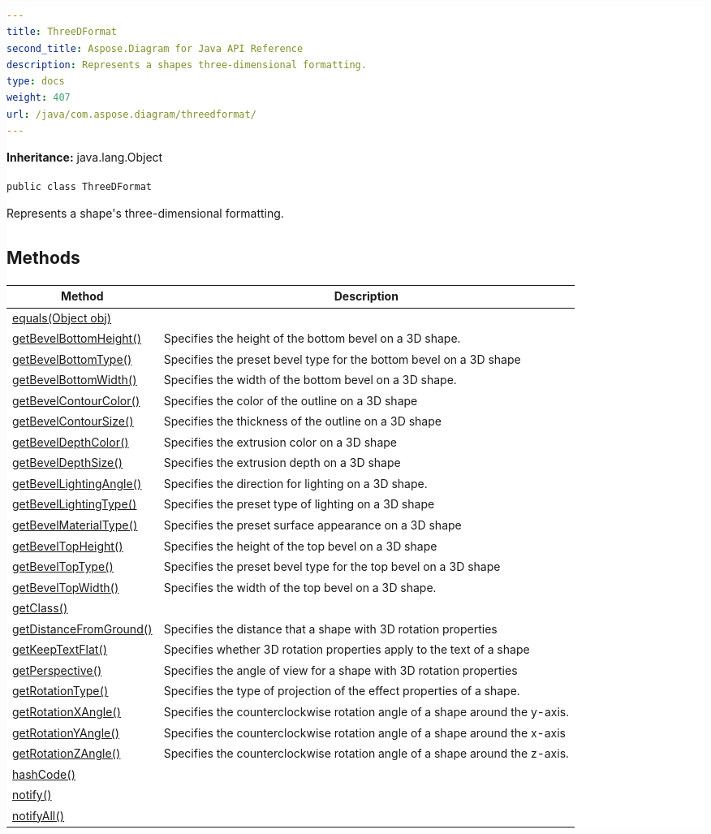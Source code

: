 ```yaml
---
title: ThreeDFormat
second_title: Aspose.Diagram for Java API Reference
description: Represents a shapes three-dimensional formatting.
type: docs
weight: 407
url: /java/com.aspose.diagram/threedformat/
---
```


**Inheritance:**
java.lang.Object
```
public class ThreeDFormat
```

Represents a shape's three-dimensional formatting.
## Methods

| Method | Description |
| --- | --- |
| [equals(Object obj)](#equals-java.lang.Object-) |  |
| [getBevelBottomHeight()](#getBevelBottomHeight--) | Specifies the height of the bottom bevel on a 3D shape. |
| [getBevelBottomType()](#getBevelBottomType--) | Specifies the preset bevel type for the bottom bevel on a 3D shape |
| [getBevelBottomWidth()](#getBevelBottomWidth--) | Specifies the width of the bottom bevel on a 3D shape. |
| [getBevelContourColor()](#getBevelContourColor--) | Specifies the color of the outline on a 3D shape |
| [getBevelContourSize()](#getBevelContourSize--) | Specifies the thickness of the outline on a 3D shape |
| [getBevelDepthColor()](#getBevelDepthColor--) | Specifies the extrusion color on a 3D shape |
| [getBevelDepthSize()](#getBevelDepthSize--) | Specifies the extrusion depth on a 3D shape |
| [getBevelLightingAngle()](#getBevelLightingAngle--) | Specifies the direction for lighting on a 3D shape. |
| [getBevelLightingType()](#getBevelLightingType--) | Specifies the preset type of lighting on a 3D shape |
| [getBevelMaterialType()](#getBevelMaterialType--) | Specifies the preset surface appearance on a 3D shape |
| [getBevelTopHeight()](#getBevelTopHeight--) | Specifies the height of the top bevel on a 3D shape |
| [getBevelTopType()](#getBevelTopType--) | Specifies the preset bevel type for the top bevel on a 3D shape |
| [getBevelTopWidth()](#getBevelTopWidth--) | Specifies the width of the top bevel on a 3D shape. |
| [getClass()](#getClass--) |  |
| [getDistanceFromGround()](#getDistanceFromGround--) | Specifies the distance that a shape with 3D rotation properties |
| [getKeepTextFlat()](#getKeepTextFlat--) | Specifies whether 3D rotation properties apply to the text of a shape |
| [getPerspective()](#getPerspective--) | Specifies the angle of view for a shape with 3D rotation properties |
| [getRotationType()](#getRotationType--) | Specifies the type of projection of the effect properties of a shape. |
| [getRotationXAngle()](#getRotationXAngle--) | Specifies the counterclockwise rotation angle of a shape around the y-axis. |
| [getRotationYAngle()](#getRotationYAngle--) | Specifies the counterclockwise rotation angle of a shape around the x-axis |
| [getRotationZAngle()](#getRotationZAngle--) | Specifies the counterclockwise rotation angle of a shape around the z-axis. |
| [hashCode()](#hashCode--) |  |
| [notify()](#notify--) |  |
| [notifyAll()](#notifyAll--) |  |